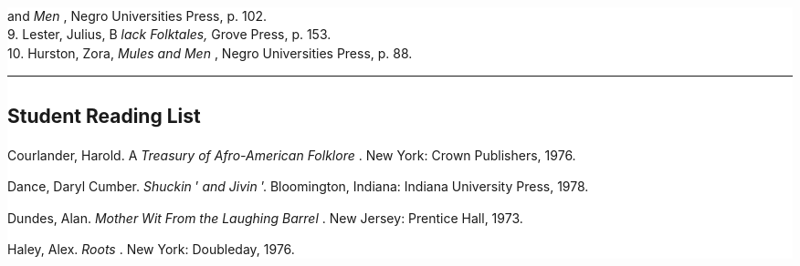 </i>
and
<i>
Men
</i>
, Negro Universities Press, p. 102.
<dt>
9. Lester, Julius, B
<i>
lack Folktales,
</i>
Grove Press, p. 153.
<dt>
10. Hurston, Zora,
<i>
Mules and Men
</i>
, Negro Universities Press, p. 88.
</dt>
</dt>
</dt>
</dt>
</dt>
</dt>
</dt>
</dt>
</dt>
</dt>
</dl>
</blockquote>
<hr/>
<h2>
Student Reading List
</h2>
Courlander, Harold. A
<i>
Treasury of Afro-American Folklore
</i>
. New York: Crown Publishers, 1976.
<p>
Dance, Daryl Cumber.
<i>
Shuckin
</i>
’
<i>
and Jivin
</i>
’. Bloomington, Indiana: Indiana University Press, 1978.
</p>
<p>
Dundes, Alan.
<i>
Mother Wit From the Laughing Barrel
</i>
. New Jersey: Prentice Hall, 1973.
</p>
<p>
Haley, Alex.
<i>
Roots
</i>
. New York: Doubleday, 1976.
</p>